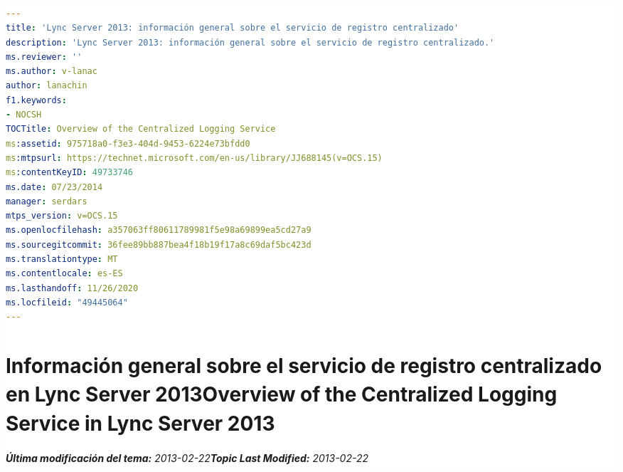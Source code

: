 ```yaml
---
title: 'Lync Server 2013: información general sobre el servicio de registro centralizado'
description: 'Lync Server 2013: información general sobre el servicio de registro centralizado.'
ms.reviewer: ''
ms.author: v-lanac
author: lanachin
f1.keywords:
- NOCSH
TOCTitle: Overview of the Centralized Logging Service
ms:assetid: 975718a0-f3e3-404d-9453-6224e73bfdd0
ms:mtpsurl: https://technet.microsoft.com/en-us/library/JJ688145(v=OCS.15)
ms:contentKeyID: 49733746
ms.date: 07/23/2014
manager: serdars
mtps_version: v=OCS.15
ms.openlocfilehash: a357063ff80611789981f5e98a69899ea5cd27a9
ms.sourcegitcommit: 36fee89bb887bea4f18b19f17a8c69daf5bc423d
ms.translationtype: MT
ms.contentlocale: es-ES
ms.lasthandoff: 11/26/2020
ms.locfileid: "49445064"
---
```

# <a name="overview-of-the-centralized-logging-service-in-lync-server-2013"></a><span data-ttu-id="b6cc3-103">Información general sobre el servicio de registro centralizado en Lync Server 2013</span><span class="sxs-lookup"><span data-stu-id="b6cc3-103">Overview of the Centralized Logging Service in Lync Server 2013</span></span>

<div data-xmlns="http://www.w3.org/1999/xhtml">

<div class="topic" data-xmlns="http://www.w3.org/1999/xhtml" data-msxsl="urn:schemas-microsoft-com:xslt" data-cs="https://msdn.microsoft.com/">

<div data-asp="https://msdn2.microsoft.com/asp">



</div>

<div id="mainSection">

<div id="mainBody"><span data-ttu-id="b6cc3-104">

<span> </span></span><span class="sxs-lookup"><span data-stu-id="b6cc3-104">

<span> </span></span></span>

<span data-ttu-id="b6cc3-105">_**Última modificación del tema:** 2013-02-22_</span><span class="sxs-lookup"><span data-stu-id="b6cc3-105">_**Topic Last Modified:** 2013-02-22_</span></span>
